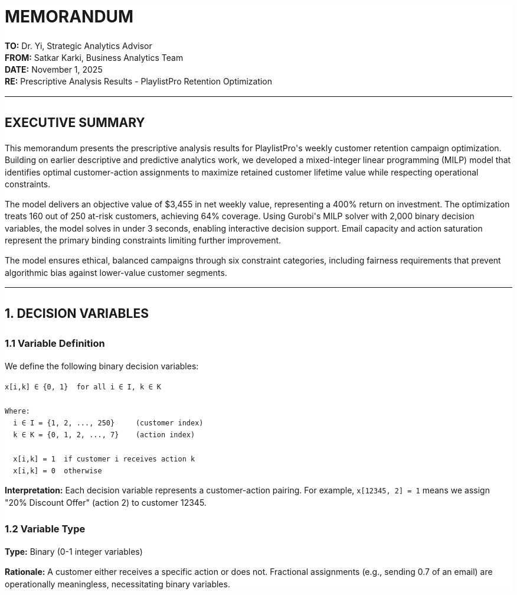 # MEMORANDUM

**TO:** Dr. Yi, Strategic Analytics Advisor  
**FROM:** Satkar Karki, Business Analytics Team  
**DATE:** November 1, 2025  
**RE:** Prescriptive Analysis Results - PlaylistPro Retention Optimization

---

## EXECUTIVE SUMMARY

This memorandum presents the prescriptive analysis results for PlaylistPro's weekly customer retention campaign optimization. Building on earlier descriptive and predictive analytics work, we developed a mixed-integer linear programming (MILP) model that identifies optimal customer-action assignments to maximize retained customer lifetime value while respecting operational constraints.

The model delivers an objective value of $3,455 in net weekly value, representing a 400% return on investment. The optimization treats 160 out of 250 at-risk customers, achieving 64% coverage. Using Gurobi's MILP solver with 2,000 binary decision variables, the model solves in under 3 seconds, enabling interactive decision support. Email capacity and action saturation represent the primary binding constraints limiting further improvement.

The model ensures ethical, balanced campaigns through six constraint categories, including fairness requirements that prevent algorithmic bias against lower-value customer segments.

---

## 1. DECISION VARIABLES

### 1.1 Variable Definition

We define the following binary decision variables:

```
x[i,k] ∈ {0, 1}  for all i ∈ I, k ∈ K

Where:
  i ∈ I = {1, 2, ..., 250}     (customer index)
  k ∈ K = {0, 1, 2, ..., 7}    (action index)
  
  x[i,k] = 1  if customer i receives action k
  x[i,k] = 0  otherwise
```

**Interpretation:** Each decision variable represents a customer-action pairing. For example, `x[12345, 2] = 1` means we assign "20% Discount Offer" (action 2) to customer 12345.

### 1.2 Variable Type

**Type:** Binary (0-1 integer variables)

**Rationale:** A customer either receives a specific action or does not. Fractional assignments (e.g., sending 0.7 of an email) are operationally meaningless, necessitating binary variables.

